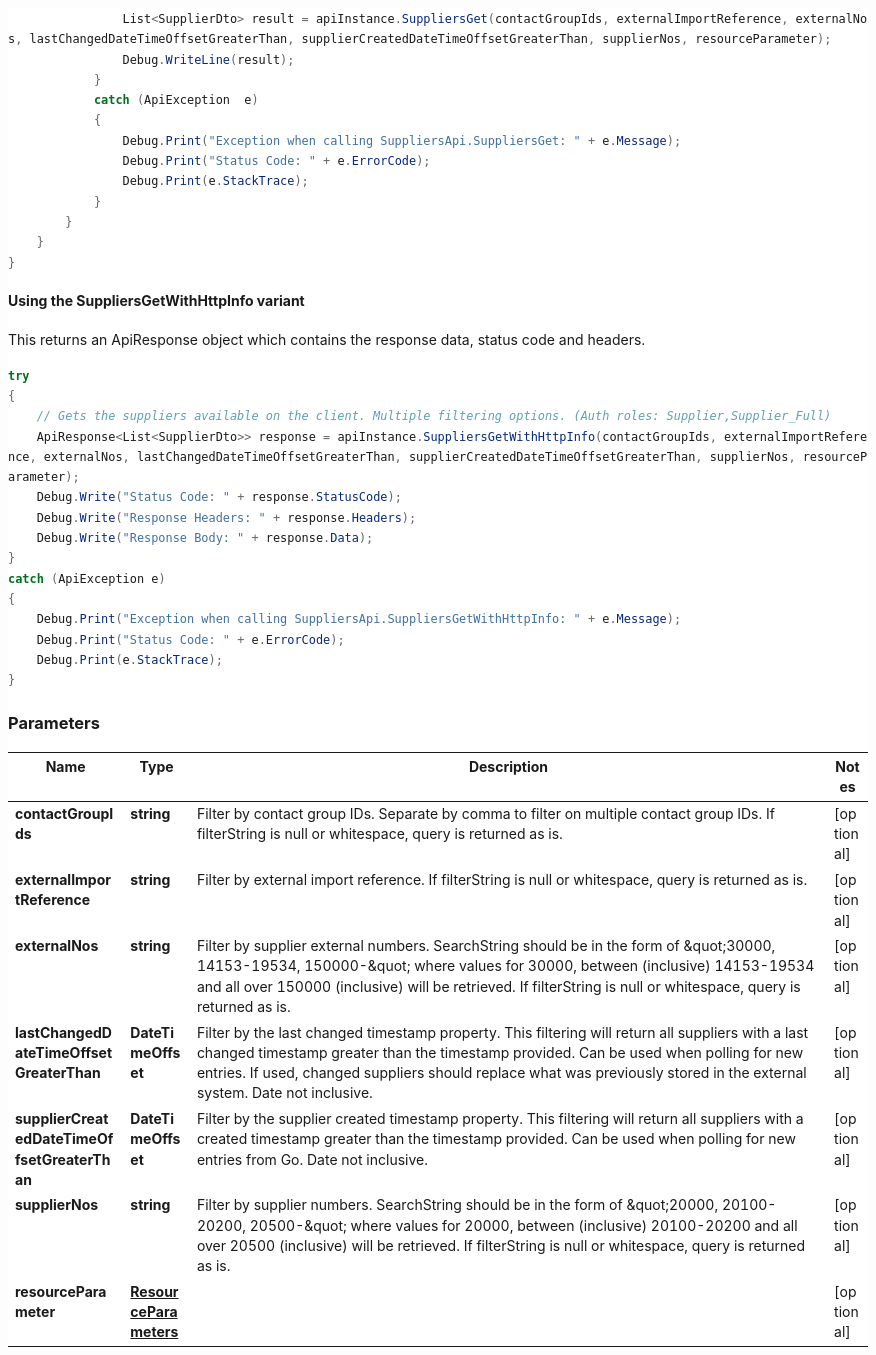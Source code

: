 ```csharp
                List<SupplierDto> result = apiInstance.SuppliersGet(contactGroupIds, externalImportReference, externalNos, lastChangedDateTimeOffsetGreaterThan, supplierCreatedDateTimeOffsetGreaterThan, supplierNos, resourceParameter);
                Debug.WriteLine(result);
            }
            catch (ApiException  e)
            {
                Debug.Print("Exception when calling SuppliersApi.SuppliersGet: " + e.Message);
                Debug.Print("Status Code: " + e.ErrorCode);
                Debug.Print(e.StackTrace);
            }
        }
    }
}
```

#### Using the SuppliersGetWithHttpInfo variant
This returns an ApiResponse object which contains the response data, status code and headers.

```csharp
try
{
    // Gets the suppliers available on the client. Multiple filtering options. (Auth roles: Supplier,Supplier_Full)
    ApiResponse<List<SupplierDto>> response = apiInstance.SuppliersGetWithHttpInfo(contactGroupIds, externalImportReference, externalNos, lastChangedDateTimeOffsetGreaterThan, supplierCreatedDateTimeOffsetGreaterThan, supplierNos, resourceParameter);
    Debug.Write("Status Code: " + response.StatusCode);
    Debug.Write("Response Headers: " + response.Headers);
    Debug.Write("Response Body: " + response.Data);
}
catch (ApiException e)
{
    Debug.Print("Exception when calling SuppliersApi.SuppliersGetWithHttpInfo: " + e.Message);
    Debug.Print("Status Code: " + e.ErrorCode);
    Debug.Print(e.StackTrace);
}
```

### Parameters

| Name | Type | Description | Notes |
|------|------|-------------|-------|
| **contactGroupIds** | **string** | Filter by contact group IDs. Separate by comma to filter on multiple contact group IDs. If filterString is null or whitespace, query is returned as is. | [optional]  |
| **externalImportReference** | **string** | Filter by external import reference. If filterString is null or whitespace, query is returned as is. | [optional]  |
| **externalNos** | **string** | Filter by supplier external numbers. SearchString should be in the form of \&quot;30000, 14153-19534, 150000-\&quot; where values for 30000, between (inclusive) 14153-19534 and all over 150000 (inclusive) will be retrieved. If filterString is null or whitespace, query is returned as is. | [optional]  |
| **lastChangedDateTimeOffsetGreaterThan** | **DateTimeOffset** | Filter by the last changed timestamp property. This filtering will return all suppliers with a last changed timestamp greater than the timestamp provided. Can be used when polling for new entries. If used, changed suppliers should replace what was previously stored in the external system. Date not inclusive. | [optional]  |
| **supplierCreatedDateTimeOffsetGreaterThan** | **DateTimeOffset** | Filter by the supplier created timestamp property. This filtering will return all suppliers with a created timestamp greater than the timestamp provided. Can be used when polling for new entries from Go. Date not inclusive. | [optional]  |
| **supplierNos** | **string** | Filter by supplier numbers. SearchString should be in the form of \&quot;20000, 20100-20200, 20500-\&quot; where values for 20000, between (inclusive) 20100-20200 and all over 20500 (inclusive) will be retrieved. If filterString is null or whitespace, query is returned as is. | [optional]  |
| **resourceParameter** | [**ResourceParameters**](ResourceParameters.md) |  | [optional]  |

